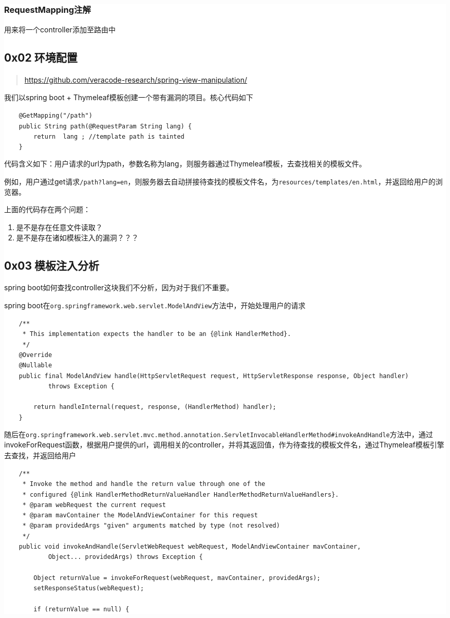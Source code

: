 ### RequestMapping注解

用来将一个controller添加至路由中

## 0x02 环境配置

> https://github.com/veracode-research/spring-view-manipulation/

我们以spring boot + Thymeleaf模板创建一个带有漏洞的项目。核心代码如下

```
    @GetMapping("/path")
    public String path(@RequestParam String lang) {
        return  lang ; //template path is tainted
    }

```

代码含义如下：用户请求的url为path，参数名称为lang，则服务器通过Thymeleaf模板，去查找相关的模板文件。

例如，用户通过get请求`/path?lang=en`，则服务器去自动拼接待查找的模板文件名，为`resources/templates/en.html`，并返回给用户的浏览器。

上面的代码存在两个问题：

1. 是不是存在任意文件读取？
2. 是不是存在诸如模板注入的漏洞？？？

## 0x03 模板注入分析

spring boot如何查找controller这块我们不分析，因为对于我们不重要。

spring boot在`org.springframework.web.servlet.ModelAndView`方法中，开始处理用户的请求

```
    /**
     * This implementation expects the handler to be an {@link HandlerMethod}.
     */
    @Override
    @Nullable
    public final ModelAndView handle(HttpServletRequest request, HttpServletResponse response, Object handler)
            throws Exception {

        return handleInternal(request, response, (HandlerMethod) handler);
    }

```

随后在`org.springframework.web.servlet.mvc.method.annotation.ServletInvocableHandlerMethod#invokeAndHandle`方法中，通过invokeForRequest函数，根据用户提供的url，调用相关的controller，并将其返回值，作为待查找的模板文件名，通过Thymeleaf模板引擎去查找，并返回给用户

```
    /**
     * Invoke the method and handle the return value through one of the
     * configured {@link HandlerMethodReturnValueHandler HandlerMethodReturnValueHandlers}.
     * @param webRequest the current request
     * @param mavContainer the ModelAndViewContainer for this request
     * @param providedArgs "given" arguments matched by type (not resolved)
     */
    public void invokeAndHandle(ServletWebRequest webRequest, ModelAndViewContainer mavContainer,
            Object... providedArgs) throws Exception {

        Object returnValue = invokeForRequest(webRequest, mavContainer, providedArgs);
        setResponseStatus(webRequest);

        if (returnValue == null) {
```